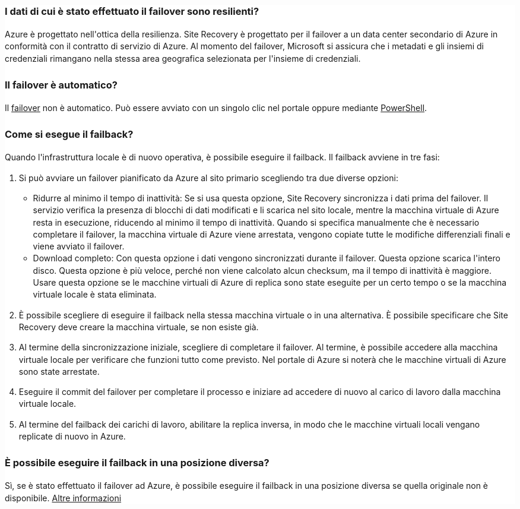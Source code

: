 ### <a name="is-failed-over-data-resilient"></a>I dati di cui è stato effettuato il failover sono resilienti?
Azure è progettato nell'ottica della resilienza. Site Recovery è progettato per il failover a un data center secondario di Azure in conformità con il contratto di servizio di Azure. Al momento del failover, Microsoft si assicura che i metadati e gli insiemi di credenziali rimangano nella stessa area geografica selezionata per l'insieme di credenziali.

### <a name="is-failover-automatic"></a>Il failover è automatico?
Il [failover](site-recovery-failover.md) non è automatico. Può essere avviato con un singolo clic nel portale oppure mediante [PowerShell](/powershell/module/azurerm.siterecovery).

### <a name="how-do-i-fail-back"></a>Come si esegue il failback?

Quando l'infrastruttura locale è di nuovo operativa, è possibile eseguire il failback. Il failback avviene in tre fasi:

1. Si può avviare un failover pianificato da Azure al sito primario scegliendo tra due diverse opzioni:

    - Ridurre al minimo il tempo di inattività: Se si usa questa opzione, Site Recovery sincronizza i dati prima del failover. Il servizio verifica la presenza di blocchi di dati modificati e li scarica nel sito locale, mentre la macchina virtuale di Azure resta in esecuzione, riducendo al minimo il tempo di inattività. Quando si specifica manualmente che è necessario completare il failover, la macchina virtuale di Azure viene arrestata, vengono copiate tutte le modifiche differenziali finali e viene avviato il failover.
    - Download completo: Con questa opzione i dati vengono sincronizzati durante il failover. Questa opzione scarica l'intero disco. Questa opzione è più veloce, perché non viene calcolato alcun checksum, ma il tempo di inattività è maggiore. Usare questa opzione se le macchine virtuali di Azure di replica sono state eseguite per un certo tempo o se la macchina virtuale locale è stata eliminata.

2. È possibile scegliere di eseguire il failback nella stessa macchina virtuale o in una alternativa. È possibile specificare che Site Recovery deve creare la macchina virtuale, se non esiste già.
3. Al termine della sincronizzazione iniziale, scegliere di completare il failover. Al termine, è possibile accedere alla macchina virtuale locale per verificare che funzioni tutto come previsto. Nel portale di Azure si noterà che le macchine virtuali di Azure sono state arrestate.
4. Eseguire il commit del failover per completare il processo e iniziare ad accedere di nuovo al carico di lavoro dalla macchina virtuale locale.
5. Al termine del failback dei carichi di lavoro, abilitare la replica inversa, in modo che le macchine virtuali locali vengano replicate di nuovo in Azure.

### <a name="can-i-fail-back-to-a-different-location"></a>È possibile eseguire il failback in una posizione diversa?
Sì, se è stato effettuato il failover ad Azure, è possibile eseguire il failback in una posizione diversa se quella originale non è disponibile. [Altre informazioni](hyper-v-azure-failback.md#failback-to-an-alternate-location-in-hyper-v-environment)
